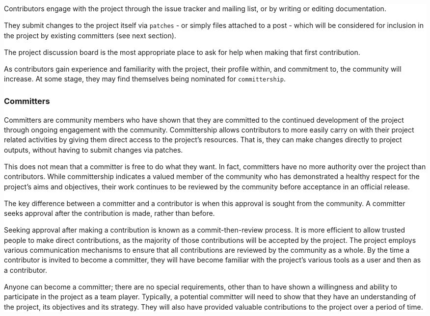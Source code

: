 Contributors engage with the project through the issue tracker
and mailing list, or by writing or editing documentation. 

They submit changes to the project itself via `patches` - or
simply files attached to a post - which will be considered for 
inclusion in the project by existing committers (see next section). 

The project discussion board is the most appropriate place 
to ask for help when making that first contribution.

As contributors gain experience and familiarity with the 
project, their profile within, and commitment to, the community
will increase. At some stage, they may find themselves being 
nominated for `committership`.

### Committers

Committers are community members who have shown that they 
are committed to the continued development of the project 
through ongoing engagement with the community. Committership 
allows contributors to more easily carry on with their 
project related activities by giving them direct access to 
the project’s resources. That is, they can make changes 
directly to project outputs, without having to submit changes 
via patches.

This does not mean that a committer is free to do what 
they want. In fact, committers have no more authority over 
the project than contributors. While committership
indicates a valued member of the community who has 
demonstrated a healthy respect for the project’s aims and 
objectives, their work continues to be reviewed by the 
community before acceptance in an official release. 

The key difference between a committer and a contributor 
is when this approval is sought from the community. 
A committer seeks approval after the contribution is made, 
rather than before.

Seeking approval after making a contribution is known as 
a commit-then-review process. It is more efficient to 
allow trusted people to make direct contributions, as the 
majority of those contributions will be accepted by the 
project. The project employs various communication 
mechanisms to ensure that all contributions are reviewed 
by the community as a whole. By the time a contributor 
is invited to become a committer, they will have become 
familiar with the project’s various tools as a user and 
then as a contributor.

Anyone can become a committer; there are no special 
requirements, other than to have shown a willingness and 
ability to participate in the project as a team player. 
Typically, a potential committer will need to show that 
they have an understanding of the project, its objectives 
and its strategy. They will also have provided valuable 
contributions to the project over a period of time.
